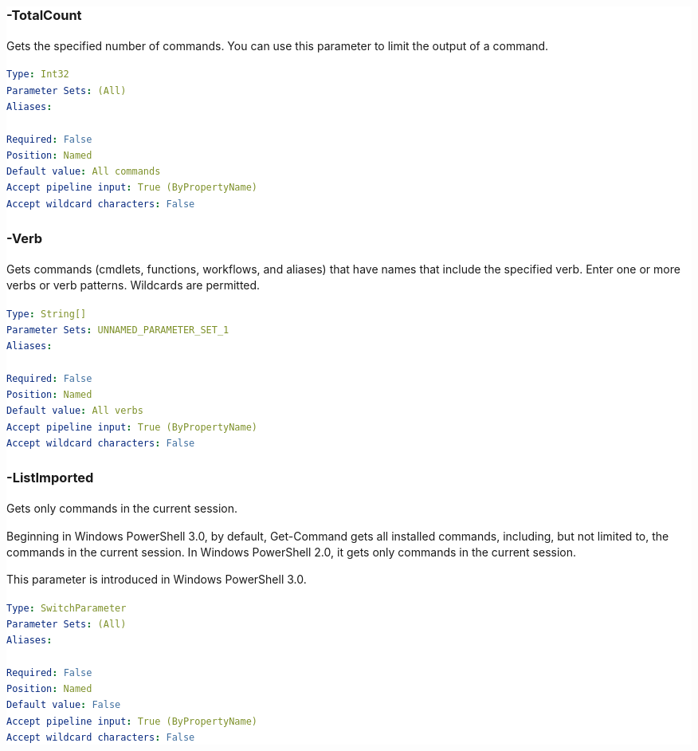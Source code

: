 ### -TotalCount
Gets the specified number of commands.
You can use this parameter to limit the output of a command.

```yaml
Type: Int32
Parameter Sets: (All)
Aliases: 

Required: False
Position: Named
Default value: All commands
Accept pipeline input: True (ByPropertyName)
Accept wildcard characters: False
```

### -Verb
Gets commands \(cmdlets, functions, workflows, and aliases\) that have names that include the specified verb.
Enter one or more verbs or verb patterns.
Wildcards are permitted.

```yaml
Type: String[]
Parameter Sets: UNNAMED_PARAMETER_SET_1
Aliases: 

Required: False
Position: Named
Default value: All verbs
Accept pipeline input: True (ByPropertyName)
Accept wildcard characters: False
```

### -ListImported
Gets only commands in the current session.

Beginning in Windows PowerShell 3.0, by default, Get-Command gets all installed commands, including, but not limited to, the commands in the current session.
In Windows PowerShell 2.0, it gets only commands in the current session.

This parameter is introduced in Windows PowerShell 3.0.

```yaml
Type: SwitchParameter
Parameter Sets: (All)
Aliases: 

Required: False
Position: Named
Default value: False
Accept pipeline input: True (ByPropertyName)
Accept wildcard characters: False
```
